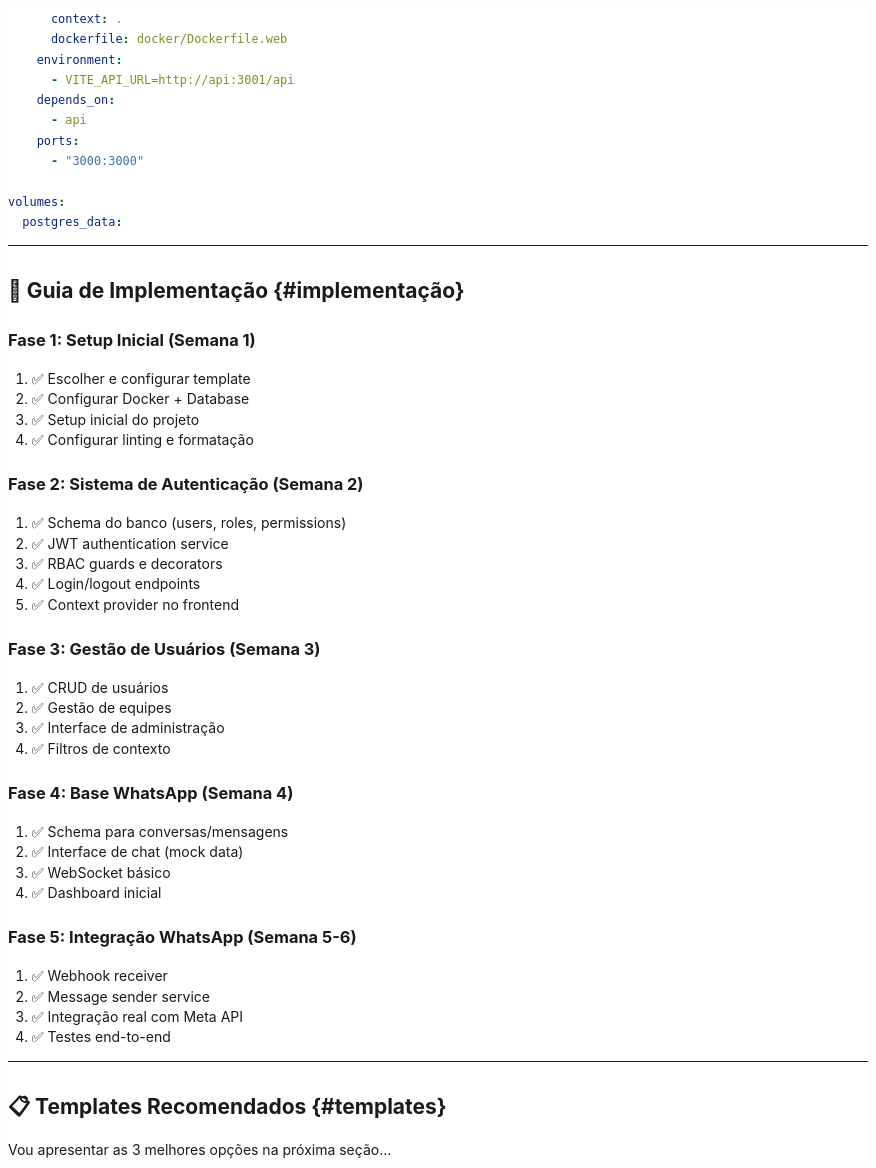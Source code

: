```yaml
      context: .
      dockerfile: docker/Dockerfile.web
    environment:
      - VITE_API_URL=http://api:3001/api
    depends_on:
      - api
    ports:
      - "3000:3000"

volumes:
  postgres_data:
```

---

## 🚀 Guia de Implementação {#implementação}

### **Fase 1: Setup Inicial (Semana 1)**
1. ✅ Escolher e configurar template
2. ✅ Configurar Docker + Database
3. ✅ Setup inicial do projeto
4. ✅ Configurar linting e formatação

### **Fase 2: Sistema de Autenticação (Semana 2)**
1. ✅ Schema do banco (users, roles, permissions)
2. ✅ JWT authentication service
3. ✅ RBAC guards e decorators
4. ✅ Login/logout endpoints
5. ✅ Context provider no frontend

### **Fase 3: Gestão de Usuários (Semana 3)**
1. ✅ CRUD de usuários
2. ✅ Gestão de equipes
3. ✅ Interface de administração
4. ✅ Filtros de contexto

### **Fase 4: Base WhatsApp (Semana 4)**
1. ✅ Schema para conversas/mensagens
2. ✅ Interface de chat (mock data)
3. ✅ WebSocket básico
4. ✅ Dashboard inicial

### **Fase 5: Integração WhatsApp (Semana 5-6)**
1. ✅ Webhook receiver
2. ✅ Message sender service
3. ✅ Integração real com Meta API
4. ✅ Testes end-to-end

---

## 📋 Templates Recomendados {#templates}

Vou apresentar as 3 melhores opções na próxima seção...